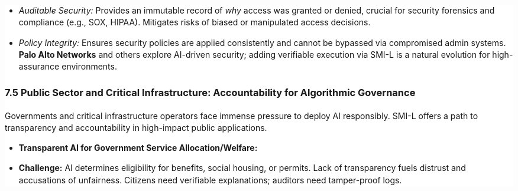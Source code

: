 *   *Auditable Security:* Provides an immutable record of *why* access was granted or denied, crucial for security forensics and compliance (e.g., SOX, HIPAA). Mitigates risks of biased or manipulated access decisions.

*   *Policy Integrity:* Ensures security policies are applied consistently and cannot be bypassed via compromised admin systems. **Palo Alto Networks** and others explore AI-driven security; adding verifiable execution via SMI-L is a natural evolution for high-assurance environments.

### 7.5 Public Sector and Critical Infrastructure: Accountability for Algorithmic Governance

Governments and critical infrastructure operators face immense pressure to deploy AI responsibly. SMI-L offers a path to transparency and accountability in high-impact public applications.

*   **Transparent AI for Government Service Allocation/Welfare:**

*   **Challenge:** AI determines eligibility for benefits, social housing, or permits. Lack of transparency fuels distrust and accusations of unfairness. Citizens need verifiable explanations; auditors need tamper-proof logs.

